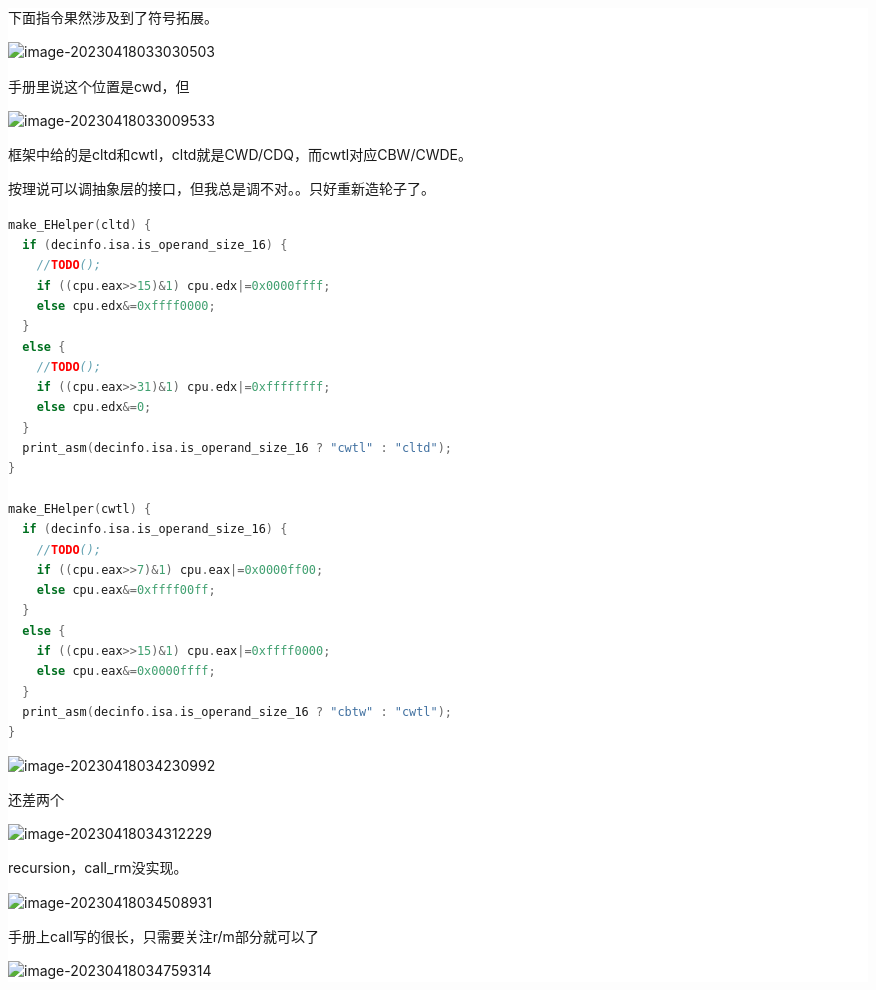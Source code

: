 下面指令果然涉及到了符号拓展。

![image-20230418033030503](/Users/tianjiaye/临时文稿/gather_md/南京大学ics2019_PA2.assets/20230523225618043780_280_image-20230418033030503.png)

手册里说这个位置是cwd，但

![image-20230418033009533](/Users/tianjiaye/临时文稿/gather_md/南京大学ics2019_PA2.assets/20230523225621183658_884_image-20230418033009533.png)

框架中给的是cltd和cwtl，cltd就是CWD/CDQ，而cwtl对应CBW/CWDE。

按理说可以调抽象层的接口，但我总是调不对。。只好重新造轮子了。

```C++
make_EHelper(cltd) {
  if (decinfo.isa.is_operand_size_16) {
    //TODO();
    if ((cpu.eax>>15)&1) cpu.edx|=0x0000ffff;
    else cpu.edx&=0xffff0000;
  }
  else {
    //TODO();
    if ((cpu.eax>>31)&1) cpu.edx|=0xffffffff;
    else cpu.edx&=0;
  }
  print_asm(decinfo.isa.is_operand_size_16 ? "cwtl" : "cltd");
}

make_EHelper(cwtl) {
  if (decinfo.isa.is_operand_size_16) {
    //TODO();
    if ((cpu.eax>>7)&1) cpu.eax|=0x0000ff00;
    else cpu.eax&=0xffff00ff;
  }
  else {
    if ((cpu.eax>>15)&1) cpu.eax|=0xffff0000;
    else cpu.eax&=0x0000ffff;
  }
  print_asm(decinfo.isa.is_operand_size_16 ? "cbtw" : "cwtl");
}
```

![image-20230418034230992](/Users/tianjiaye/临时文稿/gather_md/南京大学ics2019_PA2.assets/20230523225625599245_402_image-20230418034230992.png)

还差两个

![image-20230418034312229](/Users/tianjiaye/临时文稿/gather_md/南京大学ics2019_PA2.assets/20230523225630693991_523_image-20230418034312229.png)

recursion，call_rm没实现。

![image-20230418034508931](/Users/tianjiaye/临时文稿/gather_md/南京大学ics2019_PA2.assets/20230523225633722246_665_image-20230418034508931.png)

手册上call写的很长，只需要关注r/m部分就可以了

![image-20230418034759314](/Users/tianjiaye/临时文稿/gather_md/南京大学ics2019_PA2.assets/20230523225635958260_687_image-20230418034759314.png)
